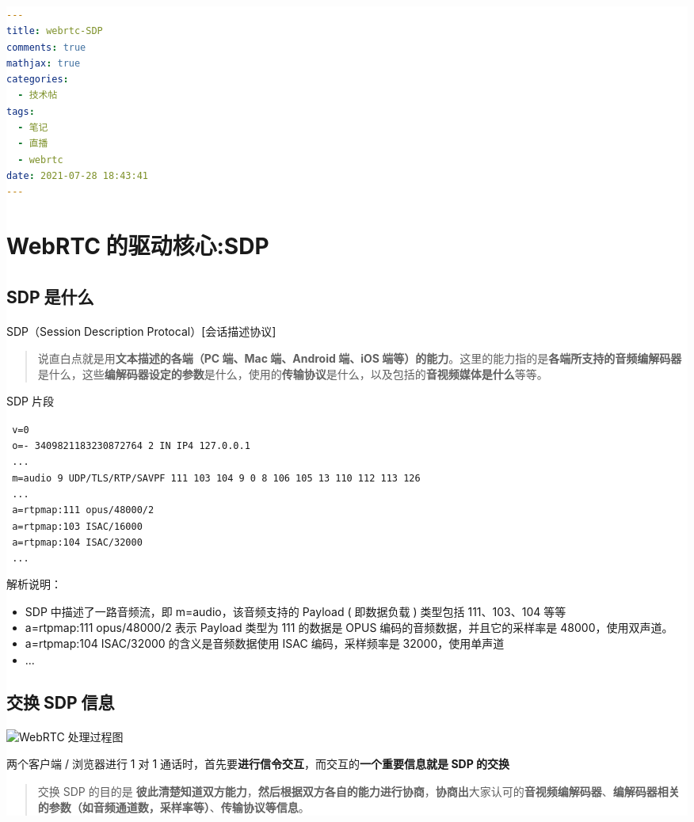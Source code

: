```yaml
---
title: webrtc-SDP
comments: true
mathjax: true
categories:
  - 技术帖
tags:
  - 笔记
  - 直播
  - webrtc
date: 2021-07-28 18:43:41
---
```


# WebRTC 的驱动核心:SDP

## SDP 是什么

SDP（Session Description Protocal）[会话描述协议]

> 说直白点就是用**文本描述的各端（PC 端、Mac 端、Android 端、iOS 端等）的能力**。这里的能力指的是**各端所支持的音频编解码器**是什么，这些**编解码器设定的参数**是什么，使用的**传输协议**是什么，以及包括的**音视频媒体是什么**等等。

SDP 片段

```xml
 v=0
 o=- 3409821183230872764 2 IN IP4 127.0.0.1
 ...
 m=audio 9 UDP/TLS/RTP/SAVPF 111 103 104 9 0 8 106 105 13 110 112 113 126
 ...
 a=rtpmap:111 opus/48000/2
 a=rtpmap:103 ISAC/16000
 a=rtpmap:104 ISAC/32000
 ...
```

解析说明：

- SDP 中描述了一路音频流，即 m=audio，该音频支持的 Payload ( 即数据负载 ) 类型包括 111、103、104 等等
- a=rtpmap:111 opus/48000/2 表示 Payload 类型为 111 的数据是 OPUS 编码的音频数据，并且它的采样率是 48000，使用双声道。
- a=rtpmap:104 ISAC/32000 的含义是音频数据使用 ISAC 编码，采样频率是 32000，使用单声道
- ...

## 交换 SDP 信息

![WebRTC 处理过程图](../image//images/webRTC/webretc1to1signal.png)

两个客户端 / 浏览器进行 1 对 1 通话时，首先要**进行信令交互**，而交互的**一个重要信息就是 SDP 的交换**

> 交换 SDP 的目的是 **彼此清楚知道双方能力**，**然后根据双方各自的能力进行协商**，**协商出**大家认可的**音视频编解码器**、**编解码器相关的参数（如音频通道数，采样率等）**、**传输协议等信息**。
